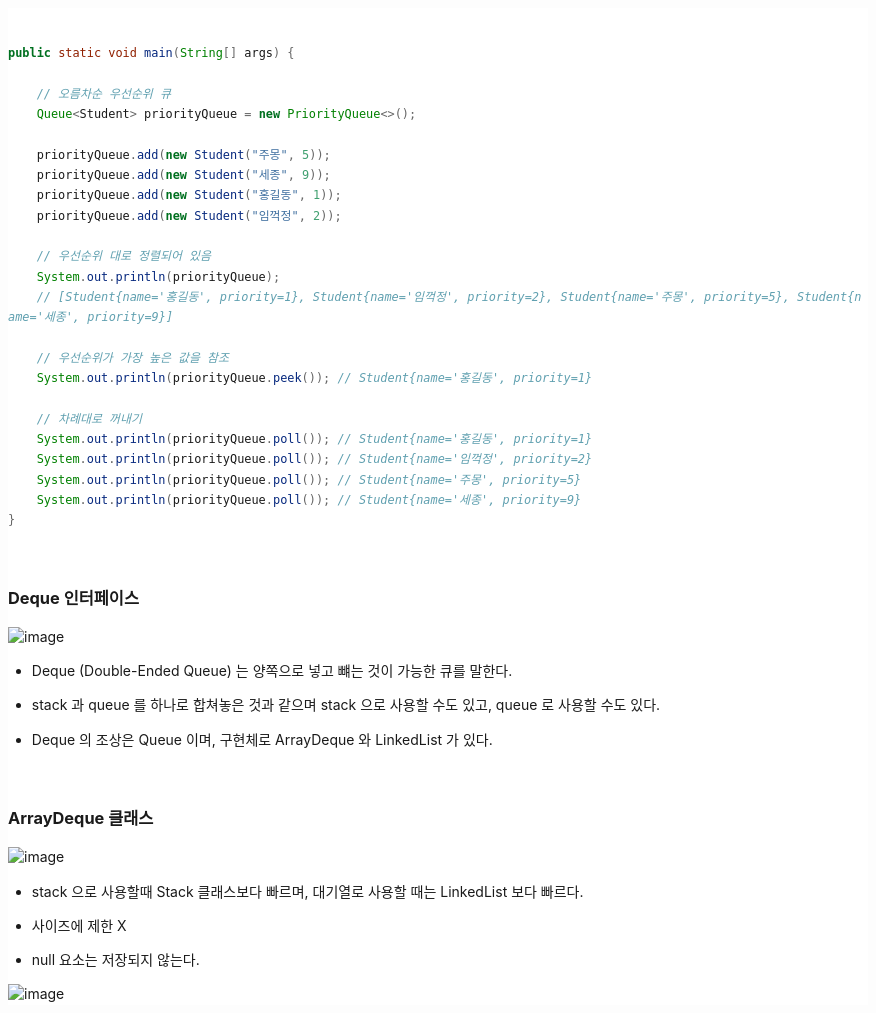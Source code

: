 </br>

```java
public static void main(String[] args) {

    // 오름차순 우선순위 큐
    Queue<Student> priorityQueue = new PriorityQueue<>();

    priorityQueue.add(new Student("주몽", 5));
    priorityQueue.add(new Student("세종", 9));
    priorityQueue.add(new Student("홍길동", 1));
    priorityQueue.add(new Student("임꺽정", 2));

    // 우선순위 대로 정렬되어 있음
    System.out.println(priorityQueue);
    // [Student{name='홍길동', priority=1}, Student{name='임꺽정', priority=2}, Student{name='주몽', priority=5}, Student{name='세종', priority=9}]

    // 우선순위가 가장 높은 값을 참조
    System.out.println(priorityQueue.peek()); // Student{name='홍길동', priority=1}

    // 차례대로 꺼내기
    System.out.println(priorityQueue.poll()); // Student{name='홍길동', priority=1}
    System.out.println(priorityQueue.poll()); // Student{name='임꺽정', priority=2}
    System.out.println(priorityQueue.poll()); // Student{name='주몽', priority=5}
    System.out.println(priorityQueue.poll()); // Student{name='세종', priority=9}
}
```

</br>

### Deque 인터페이스
![image](https://github.com/lielocks/WIL/assets/107406265/dfb926e8-2d61-40b4-89a1-639d214fe1ff)


+ Deque (Double-Ended Queue) 는 양쪽으로 넣고 뺴는 것이 가능한 큐를 말한다.

+ stack 과 queue 를 하나로 합쳐놓은 것과 같으며 stack 으로 사용할 수도 있고, queue 로 사용할 수도 있다.

+ Deque 의 조상은 Queue 이며, 구현체로 ArrayDeque 와 LinkedList 가 있다.

</br>

### ArrayDeque 클래스

![image](https://github.com/lielocks/WIL/assets/107406265/057a5967-8096-4e87-940d-45471c79968c)

+ stack 으로 사용할때 Stack 클래스보다 빠르며, 대기열로 사용할 때는 LinkedList 보다 빠르다.

+ 사이즈에 제한 X

+ null 요소는 저장되지 않는다.

![image](https://github.com/lielocks/WIL/assets/107406265/ea283a77-2370-4ae0-96f2-92c59d8dcfa1)

